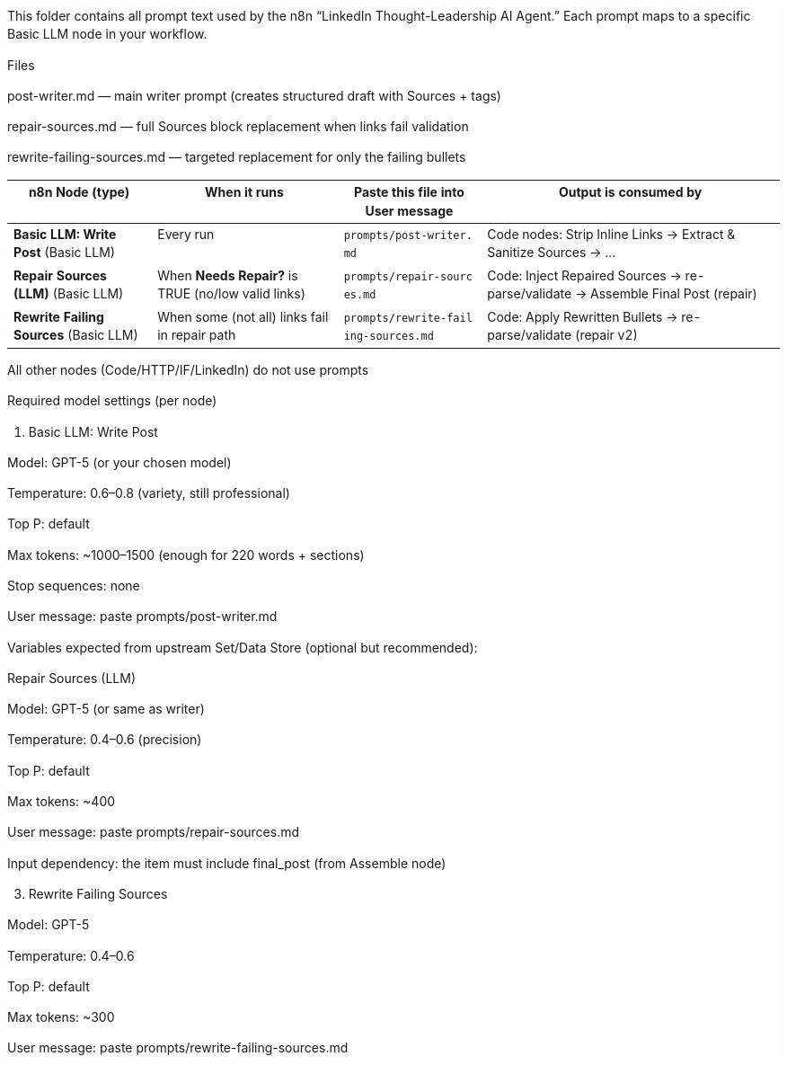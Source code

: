 This folder contains all prompt text used by the n8n “LinkedIn Thought-Leadership AI Agent.”
Each prompt maps to a specific Basic LLM node in your workflow.

Files

post-writer.md — main writer prompt (creates structured draft with Sources + tags)

repair-sources.md — full Sources block replacement when links fail validation

rewrite-failing-sources.md — targeted replacement for only the failing bullets

| n8n Node (type)                         | When it runs                                        | Paste this file into **User message** | Output is consumed by                                                            |
| --------------------------------------- | --------------------------------------------------- | ------------------------------------- | -------------------------------------------------------------------------------- |
| **Basic LLM: Write Post** (Basic LLM)   | Every run                                           | `prompts/post-writer.md`              | Code nodes: Strip Inline Links → Extract & Sanitize Sources → …                  |
| **Repair Sources (LLM)** (Basic LLM)    | When **Needs Repair?** is TRUE (no/low valid links) | `prompts/repair-sources.md`           | Code: Inject Repaired Sources → re-parse/validate → Assemble Final Post (repair) |
| **Rewrite Failing Sources** (Basic LLM) | When some (not all) links fail in repair path       | `prompts/rewrite-failing-sources.md`  | Code: Apply Rewritten Bullets → re-parse/validate (repair v2)                    |

All other nodes (Code/HTTP/IF/LinkedIn) do not use prompts

Required model settings (per node)
1) Basic LLM: Write Post

Model: GPT-5 (or your chosen model)

Temperature: 0.6–0.8 (variety, still professional)

Top P: default

Max tokens: ~1000–1500 (enough for 220 words + sections)

Stop sequences: none

User message: paste prompts/post-writer.md

Variables expected from upstream Set/Data Store (optional but recommended):

Repair Sources (LLM)

Model: GPT-5 (or same as writer)

Temperature: 0.4–0.6 (precision)

Top P: default

Max tokens: ~400

User message: paste prompts/repair-sources.md

Input dependency: the item must include final_post (from Assemble node)

3) Rewrite Failing Sources

Model: GPT-5

Temperature: 0.4–0.6

Top P: default

Max tokens: ~300

User message: paste prompts/rewrite-failing-sources.md
